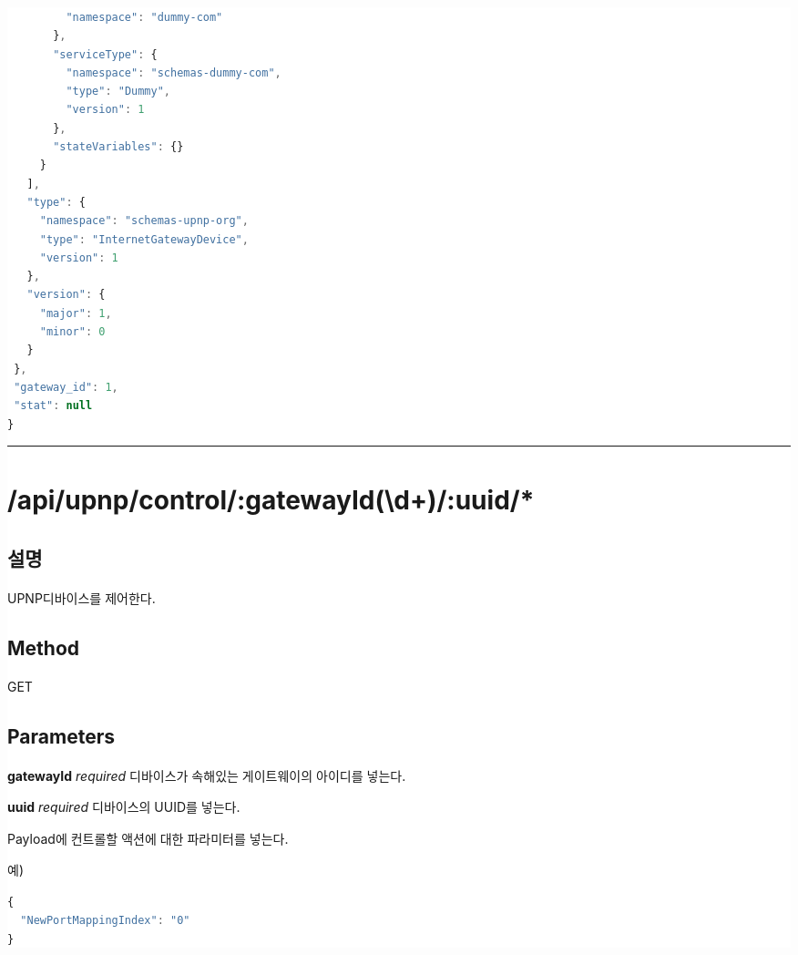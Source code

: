 ```javascript
         "namespace": "dummy-com"
       },
       "serviceType": {
         "namespace": "schemas-dummy-com",
         "type": "Dummy",
         "version": 1
       },
       "stateVariables": {}
     }
   ],
   "type": {
     "namespace": "schemas-upnp-org",
     "type": "InternetGatewayDevice",
     "version": 1
   },
   "version": {
     "major": 1,
     "minor": 0
   }
 },
 "gateway_id": 1,
 "stat": null
}
```

----

# /api/upnp/control/:gatewayId(\\d+)/:uuid/*

## 설명 

UPNP디바이스를 제어한다.

## Method

GET

## Parameters

**gatewayId** *required*
디바이스가 속해있는 게이트웨이의 아이디를 넣는다.

**uuid** *required*
디바이스의 UUID를 넣는다.

Payload에 컨트롤할 액션에 대한 파라미터를 넣는다.

예)
```javascript
{
  "NewPortMappingIndex": "0"
}
```
